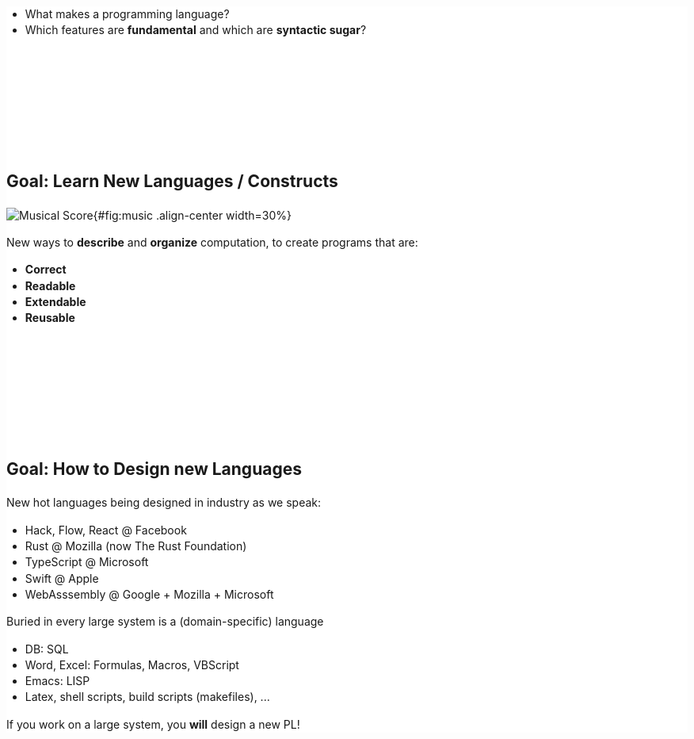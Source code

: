 - What makes a programming language?
- Which features are **fundamental** and which are **syntactic sugar**? 





<br>
<br>
<br>
<br>
<br>
<br>


## Goal: Learn New Languages / Constructs

![Musical Score](/static/img/music-score.png){#fig:music .align-center width=30%}

New ways to **describe** and **organize** computation,
to create programs that are:

- **Correct**
- **Readable**
- **Extendable**
- **Reusable**



<br>
<br>
<br>
<br>
<br>
<br>






## Goal: How to Design new Languages

New hot languages being designed in industry as we speak:

- Hack, Flow, React @ Facebook     
- Rust @ Mozilla (now The Rust Foundation)
- TypeScript @ Microsoft
- Swift @ Apple
- WebAsssembly @ Google + Mozilla + Microsoft

Buried in every large system is a (domain-specific) language

- DB: SQL
- Word, Excel: Formulas, Macros, VBScript
- Emacs: LISP
- Latex, shell scripts, build scripts (makefiles), ...

If you work on a large system, you **will** design a new PL!
